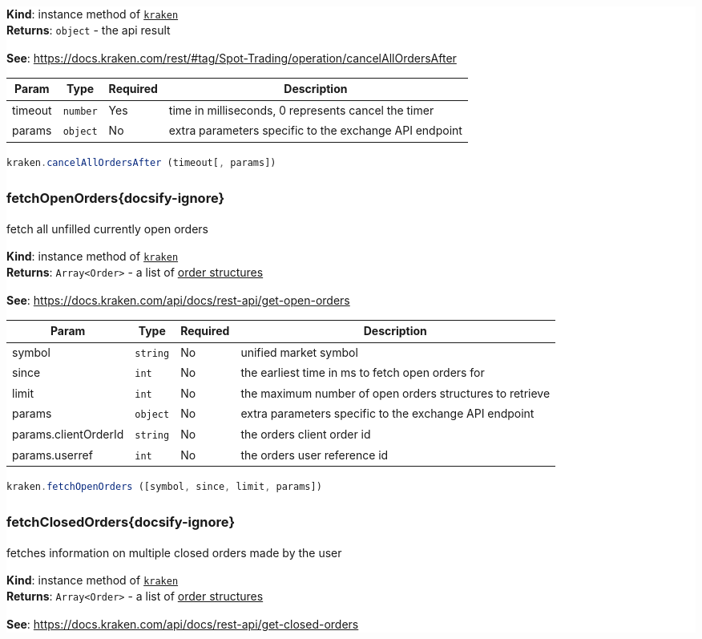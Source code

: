 **Kind**: instance method of [<code>kraken</code>](#kraken)  
**Returns**: <code>object</code> - the api result

**See**: https://docs.kraken.com/rest/#tag/Spot-Trading/operation/cancelAllOrdersAfter  

| Param | Type | Required | Description |
| --- | --- | --- | --- |
| timeout | <code>number</code> | Yes | time in milliseconds, 0 represents cancel the timer |
| params | <code>object</code> | No | extra parameters specific to the exchange API endpoint |


```javascript
kraken.cancelAllOrdersAfter (timeout[, params])
```


<a name="fetchOpenOrders" id="fetchopenorders"></a>

### fetchOpenOrders{docsify-ignore}
fetch all unfilled currently open orders

**Kind**: instance method of [<code>kraken</code>](#kraken)  
**Returns**: <code>Array&lt;Order&gt;</code> - a list of [order structures](https://docs.ccxt.com/#/?id=order-structure)

**See**: https://docs.kraken.com/api/docs/rest-api/get-open-orders  

| Param | Type | Required | Description |
| --- | --- | --- | --- |
| symbol | <code>string</code> | No | unified market symbol |
| since | <code>int</code> | No | the earliest time in ms to fetch open orders for |
| limit | <code>int</code> | No | the maximum number of  open orders structures to retrieve |
| params | <code>object</code> | No | extra parameters specific to the exchange API endpoint |
| params.clientOrderId | <code>string</code> | No | the orders client order id |
| params.userref | <code>int</code> | No | the orders user reference id |


```javascript
kraken.fetchOpenOrders ([symbol, since, limit, params])
```


<a name="fetchClosedOrders" id="fetchclosedorders"></a>

### fetchClosedOrders{docsify-ignore}
fetches information on multiple closed orders made by the user

**Kind**: instance method of [<code>kraken</code>](#kraken)  
**Returns**: <code>Array&lt;Order&gt;</code> - a list of [order structures](https://docs.ccxt.com/#/?id=order-structure)

**See**: https://docs.kraken.com/api/docs/rest-api/get-closed-orders  
